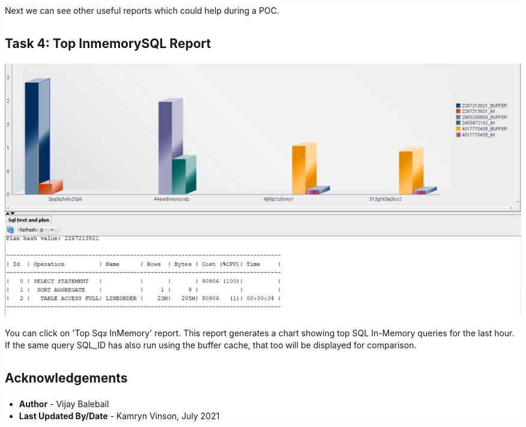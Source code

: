 
  Next we can see other useful reports which could help during a POC.


## Task 4: Top InmemorySQL Report


![](images/topSQLwithInMemory.png)

You can click on 'Top Sqತ InMemory' report.  This report generates a chart showing top SQL In-Memory queries for the last hour. If the same query SQL_ID has also run using the buffer cache, that too will be displayed for comparison.

## Acknowledgements

- **Author** - Vijay Balebail
- **Last Updated By/Date** - Kamryn Vinson, July 2021
